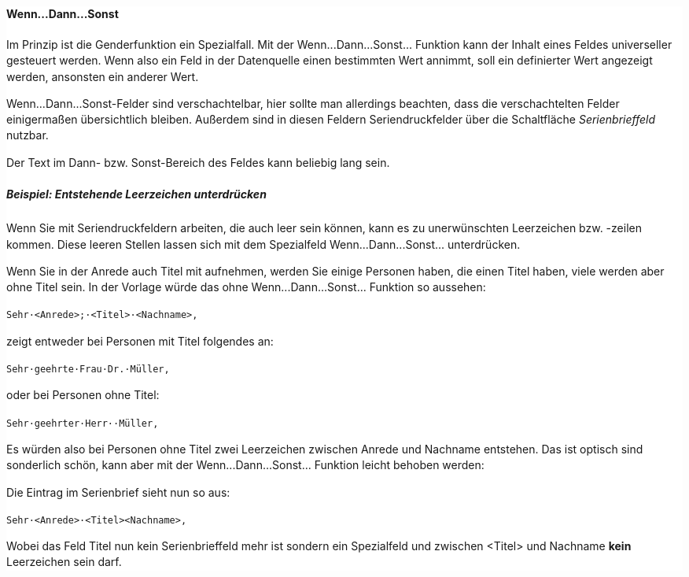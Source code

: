 #### Wenn...Dann...Sonst

Im Prinzip ist die Genderfunktion ein Spezialfall. Mit der Wenn...Dann...Sonst... Funktion kann der Inhalt eines Feldes universeller gesteuert werden. Wenn also ein Feld in der Datenquelle einen bestimmten Wert annimmt, soll ein definierter Wert angezeigt werden, ansonsten ein anderer Wert.

Wenn...Dann...Sonst-Felder sind verschachtelbar, hier sollte man allerdings beachten, dass die verschachtelten Felder einigermaßen übersichtlich bleiben. Außerdem sind in diesen Feldern Seriendruckfelder über die Schaltfläche *Serienbrieffeld* nutzbar.

Der Text im Dann- bzw. Sonst-Bereich des Feldes kann beliebig lang sein.

##### Beispiel: Entstehende Leerzeichen unterdrücken

Wenn Sie mit Seriendruckfeldern arbeiten, die auch leer sein können, kann es zu unerwünschten Leerzeichen bzw. -zeilen kommen. Diese leeren Stellen lassen sich mit dem Spezialfeld Wenn...Dann...Sonst... unterdrücken.

Wenn Sie in der Anrede auch Titel mit aufnehmen, werden Sie einige Personen haben, die einen Titel haben, viele werden aber ohne Titel sein. In der Vorlage würde das ohne Wenn...Dann...Sonst... Funktion so aussehen:

`Sehr·<Anrede>;·<Titel>·<Nachname>,`

zeigt entweder bei Personen mit Titel folgendes an:

`Sehr·geehrte·Frau·Dr.·Müller,`

oder bei Personen ohne Titel:

`Sehr·geehrter·Herr··Müller,`

Es würden also bei Personen ohne Titel zwei Leerzeichen zwischen Anrede und Nachname entstehen. Das ist optisch sind sonderlich schön, kann aber mit der Wenn...Dann...Sonst... Funktion leicht behoben werden:

Die Eintrag im Serienbrief sieht nun so aus:

`Sehr·<Anrede>·<Titel><Nachname>,`

Wobei das Feld Titel nun kein Serienbrieffeld mehr ist sondern ein Spezialfeld und zwischen &lt;Titel&gt; und Nachname **kein** Leerzeichen sein darf.
